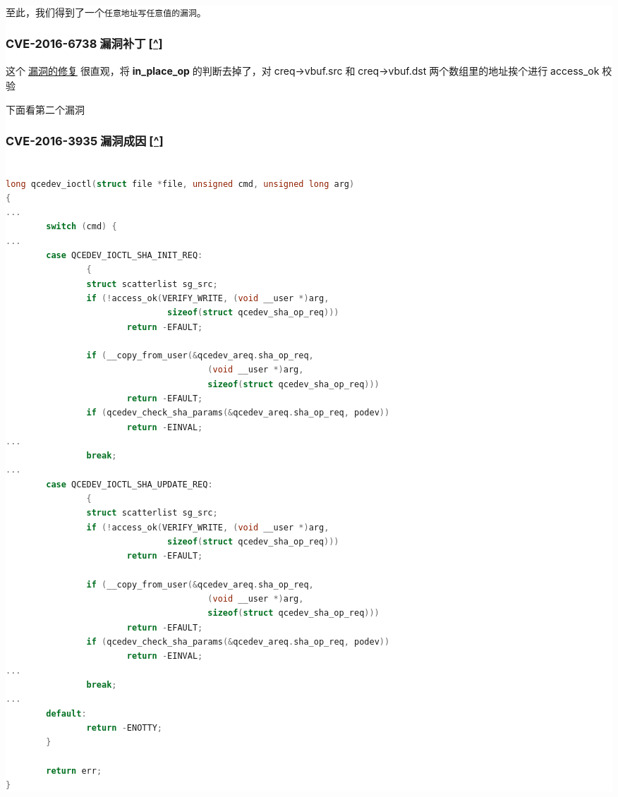 至此，我们得到了一个`任意地址写任意值的漏洞`。

### CVE-2016-6738 漏洞补丁 [[^]](#top)

<span id="CVE-2016-6738-patch"></span> 

这个 [漏洞的修复](https://source.codeaurora.org/quic/la//kernel/msm-3.18/commit/?id=0a2528569b035a2ca8ebe9a4612dbbaaaffa5b2e) 很直观，将 **in_place_op** 的判断去掉了，对 creq->vbuf.src  和 creq->vbuf.dst 两个数组里的地址挨个进行 access_ok 校验

下面看第二个漏洞

### CVE-2016-3935 漏洞成因 [[^]](#top)

<span id="CVE-2016-3935-cause"></span>

```c

long qcedev_ioctl(struct file *file, unsigned cmd, unsigned long arg)
{
...
        switch (cmd) {
...
        case QCEDEV_IOCTL_SHA_INIT_REQ:
                {
                struct scatterlist sg_src;
                if (!access_ok(VERIFY_WRITE, (void __user *)arg,
                                sizeof(struct qcedev_sha_op_req)))
                        return -EFAULT;

                if (__copy_from_user(&qcedev_areq.sha_op_req,
                                        (void __user *)arg,
                                        sizeof(struct qcedev_sha_op_req)))
                        return -EFAULT;
                if (qcedev_check_sha_params(&qcedev_areq.sha_op_req, podev))
                        return -EINVAL;
...
                break;
...
        case QCEDEV_IOCTL_SHA_UPDATE_REQ:
                {
                struct scatterlist sg_src;
                if (!access_ok(VERIFY_WRITE, (void __user *)arg,
                                sizeof(struct qcedev_sha_op_req)))
                        return -EFAULT;

                if (__copy_from_user(&qcedev_areq.sha_op_req,
                                        (void __user *)arg,
                                        sizeof(struct qcedev_sha_op_req)))
                        return -EFAULT;
                if (qcedev_check_sha_params(&qcedev_areq.sha_op_req, podev))
                        return -EINVAL;
...
                break;
...
        default:
                return -ENOTTY;
        }

        return err;
}

```
